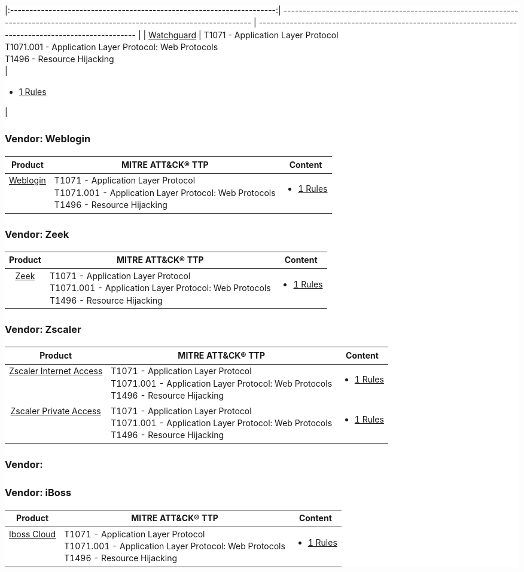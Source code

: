 |:---------------------------------------------------------------------:| ----------------------------------------------------------------------------------------------------------------------------- | ----------------------------------------------------------------------------------------------------- |
| [Watchguard](../DS/Watchguard/watchguard/ds_watchguard_watchguard.md) | T1071 - Application Layer Protocol<br>T1071.001 - Application Layer Protocol: Web Protocols<br>T1496 - Resource Hijacking<br> | [<ul><li>1 Rules</li></ul>](../DS/Watchguard/watchguard/RM/r_m_watchguard_watchguard_Cryptomining.md) |
### Vendor: Weblogin
|                           Product                           | MITRE ATT&CK® TTP                                                                                                             | Content                                                                                       |
|:-----------------------------------------------------------:| ----------------------------------------------------------------------------------------------------------------------------- | --------------------------------------------------------------------------------------------- |
| [Weblogin](../DS/Weblogin/weblogin/ds_weblogin_weblogin.md) | T1071 - Application Layer Protocol<br>T1071.001 - Application Layer Protocol: Web Protocols<br>T1496 - Resource Hijacking<br> | [<ul><li>1 Rules</li></ul>](../DS/Weblogin/weblogin/RM/r_m_weblogin_weblogin_Cryptomining.md) |
### Vendor: Zeek
|                 Product                 | MITRE ATT&CK® TTP                                                                                                             | Content                                                                       |
|:---------------------------------------:| ----------------------------------------------------------------------------------------------------------------------------- | ----------------------------------------------------------------------------- |
| [Zeek](../DS/Zeek/zeek/ds_zeek_zeek.md) | T1071 - Application Layer Protocol<br>T1071.001 - Application Layer Protocol: Web Protocols<br>T1496 - Resource Hijacking<br> | [<ul><li>1 Rules</li></ul>](../DS/Zeek/zeek/RM/r_m_zeek_zeek_Cryptomining.md) |
### Vendor: Zscaler
|                                                Product                                                 | MITRE ATT&CK® TTP                                                                                                             | Content                                                                                                                   |
|:------------------------------------------------------------------------------------------------------:| ----------------------------------------------------------------------------------------------------------------------------- | ------------------------------------------------------------------------------------------------------------------------- |
| [Zscaler Internet Access](../DS/Zscaler/zscaler_internet_access/ds_zscaler_zscaler_internet_access.md) | T1071 - Application Layer Protocol<br>T1071.001 - Application Layer Protocol: Web Protocols<br>T1496 - Resource Hijacking<br> | [<ul><li>1 Rules</li></ul>](../DS/Zscaler/zscaler_internet_access/RM/r_m_zscaler_zscaler_internet_access_Cryptomining.md) |
|  [Zscaler Private Access](../DS/Zscaler/zscaler_private_access/ds_zscaler_zscaler_private_access.md)   | T1071 - Application Layer Protocol<br>T1071.001 - Application Layer Protocol: Web Protocols<br>T1496 - Resource Hijacking<br> | [<ul><li>1 Rules</li></ul>](../DS/Zscaler/zscaler_private_access/RM/r_m_zscaler_zscaler_private_access_Cryptomining.md)   |
### Vendor: 
### Vendor: iBoss
|                            Product                             | MITRE ATT&CK® TTP                                                                                                             | Content                                                                                       |
|:--------------------------------------------------------------:| ----------------------------------------------------------------------------------------------------------------------------- | --------------------------------------------------------------------------------------------- |
| [Iboss Cloud](../DS/iBoss/iboss_cloud/ds_iboss_iboss_cloud.md) | T1071 - Application Layer Protocol<br>T1071.001 - Application Layer Protocol: Web Protocols<br>T1496 - Resource Hijacking<br> | [<ul><li>1 Rules</li></ul>](../DS/iBoss/iboss_cloud/RM/r_m_iboss_iboss_cloud_Cryptomining.md) |